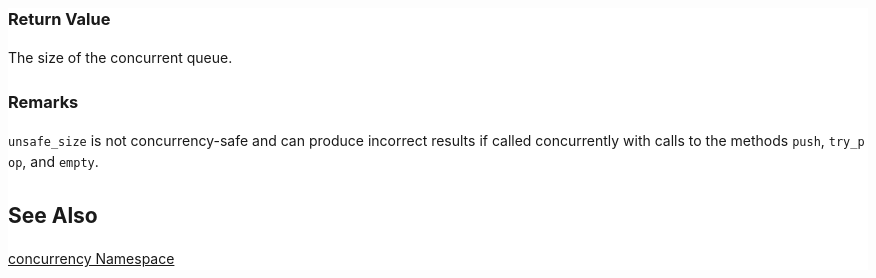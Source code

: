 ### Return Value  
 The size of the concurrent queue.  
  
### Remarks  
 `unsafe_size` is not concurrency-safe and can produce incorrect results if called concurrently with calls to the methods                         `push`,                         `try_pop`, and                         `empty`.  
  
## See Also  
 [concurrency Namespace](../vs140/concurrency-namespace.md)